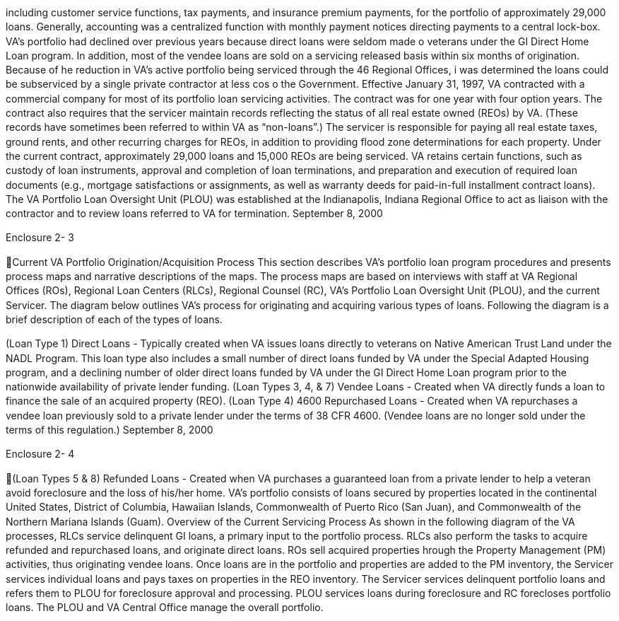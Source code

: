 including customer service functions, tax payments, and insurance premium payments,
for the portfolio of approximately 29,000 loans. Generally, accounting was a centralized
function with monthly payment notices directing payments to a central lock-box.
VA’s portfolio had declined over previous years because direct loans were seldom made
o veterans under the GI Direct Home Loan program. In addition, most of the vendee
loans are sold on a servicing released basis within six months of origination. Because of
he reduction in VA’s active portfolio being serviced through the 46 Regional Offices, i
was determined the loans could be subserviced by a single private contractor at less cos
o the Government.
Effective January 31, 1997, VA contracted with a commercial company for most of its
portfolio loan servicing activities. The contract was for one year with four option years.
The contract also requires that the servicer maintain records reflecting the status of all
real estate owned (REOs) by VA. (These records have sometimes been referred to within
VA as “non-loans”.) The servicer is responsible for paying all real estate taxes, ground
rents, and other recurring charges for REOs, in addition to providing flood zone
determinations for each property. Under the current contract, approximately 29,000 loans
and 15,000 REOs are being serviced.
VA retains certain functions, such as custody of loan instruments, approval and
completion of loan terminations, and preparation and execution of required loan
documents (e.g., mortgage satisfactions or assignments, as well as warranty deeds for
paid-in-full installment contract loans). The VA Portfolio Loan Oversight Unit (PLOU)
was established at the Indianapolis, Indiana Regional Office to act as liaison with the
contractor and to review loans referred to VA for termination.
September 8, 2000

Enclosure 2- 3

Current VA Portfolio Origination/Acquisition Process
This section describes VA’s portfolio loan program procedures and presents process
maps and narrative descriptions of the maps. The process maps are based on interviews
with staff at VA Regional Offices (ROs), Regional Loan Centers (RLCs), Regional
Counsel (RC), VA’s Portfolio Loan Oversight Unit (PLOU), and the current Servicer.
The diagram below outlines VA’s process for originating and acquiring various types of
loans. Following the diagram is a brief description of each of the types of loans.

(Loan Type 1) Direct Loans - Typically created when VA issues loans directly to
veterans on Native American Trust Land under the NADL Program. This loan type also
includes a small number of direct loans funded by VA under the Special Adapted
Housing program, and a declining number of older direct loans funded by VA under the
GI Direct Home Loan program prior to the nationwide availability of private lender
funding.
(Loan Types 3, 4, & 7) Vendee Loans - Created when VA directly funds a loan to
finance the sale of an acquired property (REO).
(Loan Type 4) 4600 Repurchased Loans - Created when VA repurchases a vendee
loan previously sold to a private lender under the terms of 38 CFR 4600. (Vendee loans
are no longer sold under the terms of this regulation.)
September 8, 2000

Enclosure 2- 4

(Loan Types 5 & 8) Refunded Loans - Created when VA purchases a guaranteed loan
from a private lender to help a veteran avoid foreclosure and the loss of his/her home.
VA’s portfolio consists of loans secured by properties located in the continental United
States, District of Columbia, Hawaiian Islands, Commonwealth of Puerto Rico (San
Juan), and Commonwealth of the Northern Mariana Islands (Guam).
Overview of the Current Servicing Process
As shown in the following diagram of the VA processes, RLCs service delinquent GI
loans, a primary input to the portfolio process. RLCs also perform the tasks to acquire
refunded and repurchased loans, and originate direct loans. ROs sell acquired properties
hrough the Property Management (PM) activities, thus originating vendee loans. Once
loans are in the portfolio and properties are added to the PM inventory, the Servicer
services individual loans and pays taxes on properties in the REO inventory. The
Servicer services delinquent portfolio loans and refers them to PLOU for foreclosure
approval and processing. PLOU services loans during foreclosure and RC forecloses
portfolio loans. The PLOU and VA Central Office manage the overall portfolio.
